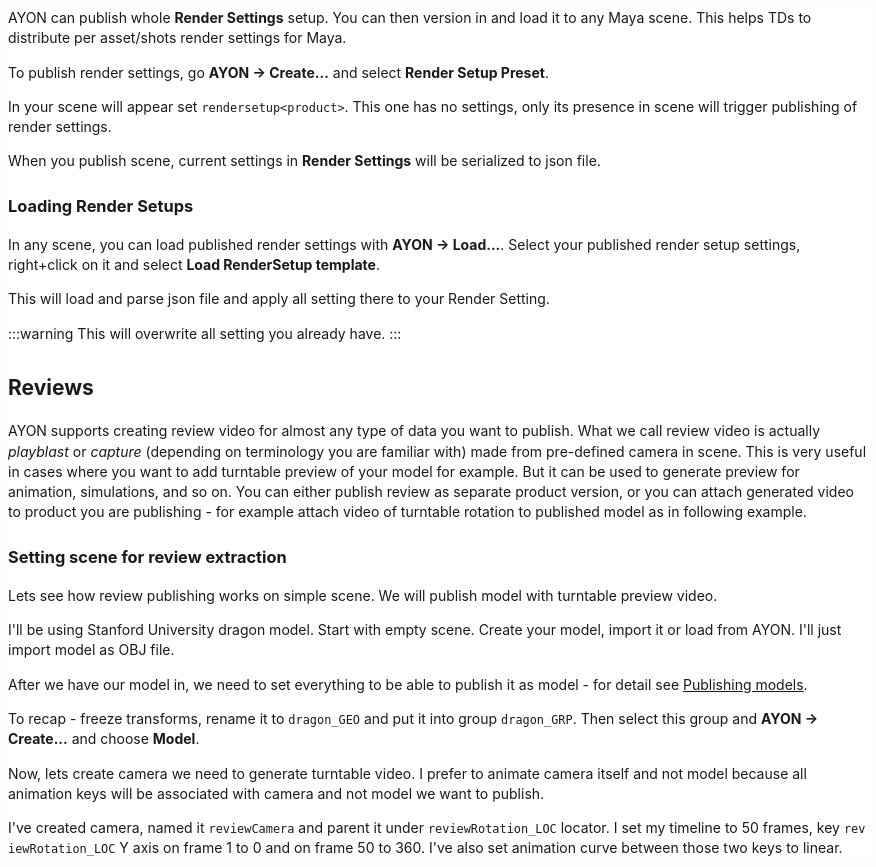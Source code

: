 AYON can publish whole **Render Settings** setup. You can then version in and load it to
any Maya scene. This helps TDs to distribute per asset/shots render settings for Maya.

To publish render settings, go **AYON → Create...** and select **Render Setup Preset**.

In your scene will appear set `rendersetup<product>`. This one has no settings, only its presence
in scene will trigger publishing of render settings.

When you publish scene, current settings in **Render Settings** will be serialized to json file.

### Loading Render Setups

In any scene, you can load published render settings with **AYON → Load...**. Select your published
render setup settings, right+click on it and select **Load RenderSetup template**.

This will load and parse json file and apply all setting there to your Render Setting.

:::warning
This will overwrite all setting you already have.
:::

## Reviews

AYON supports creating review video for almost any type of data you want to publish.
What we call review video is actually _playblast_ or _capture_ (depending on terminology
you are familiar with) made from pre-defined camera in scene. This is very useful
in cases where you want to add turntable preview of your model for example. But it can
be used to generate preview for animation, simulations, and so on. You can either
publish review as separate product version, or you can attach generated video to product you
are publishing - for example attach video of turntable rotation to published model as in
following example.

### Setting scene for review extraction

Lets see how review publishing works on simple scene. We will publish model with
turntable preview video.

I'll be using Stanford University dragon model. Start with empty scene.
Create your model, import it or load from AYON. I'll just import model as OBJ
file.

After we have our model in, we need to set everything to be able to publish it
as model - for detail see [Publishing models](addon_maya_artist.md#publishing-models).

To recap - freeze transforms, rename it to `dragon_GEO` and put it into group
`dragon_GRP`. Then select this group and **AYON → Create...** and choose **Model**.

Now, lets create camera we need to generate turntable video. I prefer to animate
camera itself and not model because all animation keys will be associated with camera
and not model we want to publish.

I've created camera, named it `reviewCamera` and parent it under `reviewRotation_LOC`
locator. I set my timeline to 50 frames, key `reviewRotation_LOC` Y axis on frame
1 to 0 and on frame 50 to 360. I've also set animation curve between those two keys
to linear.
